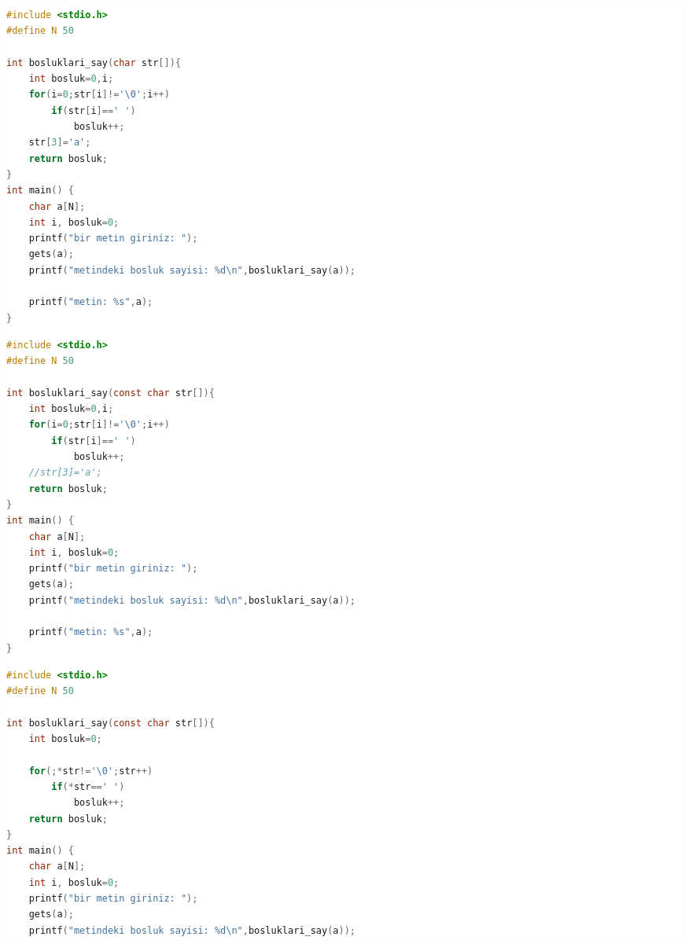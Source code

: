 
```C
#include <stdio.h>
#define N 50

int bosluklari_say(char str[]){
	int bosluk=0,i;
	for(i=0;str[i]!='\0';i++)
		if(str[i]==' ')
			bosluk++;
	str[3]='a';
	return bosluk;
}
int main() {
	char a[N];
	int i, bosluk=0;
	printf("bir metin giriniz: ");
	gets(a);
	printf("metindeki bosluk sayisi: %d\n",bosluklari_say(a));	

	printf("metin: %s",a);
}
```


```C
#include <stdio.h>
#define N 50

int bosluklari_say(const char str[]){
	int bosluk=0,i;
	for(i=0;str[i]!='\0';i++)
		if(str[i]==' ')
			bosluk++;
	//str[3]='a';
	return bosluk;
}
int main() {
	char a[N];
	int i, bosluk=0;
	printf("bir metin giriniz: ");
	gets(a);
	printf("metindeki bosluk sayisi: %d\n",bosluklari_say(a));	

	printf("metin: %s",a);
}
```


```C
#include <stdio.h>
#define N 50

int bosluklari_say(const char str[]){
	int bosluk=0;
	
	for(;*str!='\0';str++)
		if(*str==' ')
			bosluk++;
	return bosluk;
}
int main() {
	char a[N];
	int i, bosluk=0;
	printf("bir metin giriniz: ");
	gets(a);
	printf("metindeki bosluk sayisi: %d\n",bosluklari_say(a));	
```